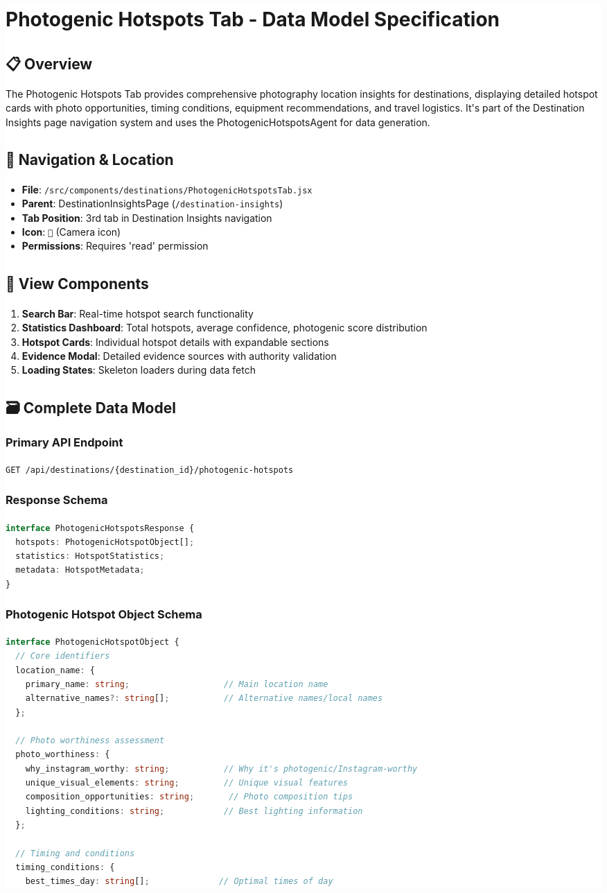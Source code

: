 # Photogenic Hotspots Tab - Data Model Specification

## 📋 **Overview**

The Photogenic Hotspots Tab provides comprehensive photography location insights for destinations, displaying detailed hotspot cards with photo opportunities, timing conditions, equipment recommendations, and travel logistics. It's part of the Destination Insights page navigation system and uses the PhotogenicHotspotsAgent for data generation.

## 🎯 **Navigation & Location**
- **File**: `/src/components/destinations/PhotogenicHotspotsTab.jsx`
- **Parent**: DestinationInsightsPage (`/destination-insights`)
- **Tab Position**: 3rd tab in Destination Insights navigation
- **Icon**: `📸` (Camera icon)
- **Permissions**: Requires 'read' permission

## 🎯 **View Components**

1. **Search Bar**: Real-time hotspot search functionality
2. **Statistics Dashboard**: Total hotspots, average confidence, photogenic score distribution
3. **Hotspot Cards**: Individual hotspot details with expandable sections
4. **Evidence Modal**: Detailed evidence sources with authority validation
5. **Loading States**: Skeleton loaders during data fetch

## 🗃️ **Complete Data Model**

### Primary API Endpoint
```
GET /api/destinations/{destination_id}/photogenic-hotspots
```

### Response Schema
```typescript
interface PhotogenicHotspotsResponse {
  hotspots: PhotogenicHotspotObject[];
  statistics: HotspotStatistics;
  metadata: HotspotMetadata;
}
```

### Photogenic Hotspot Object Schema
```typescript
interface PhotogenicHotspotObject {
  // Core identifiers
  location_name: {
    primary_name: string;                   // Main location name
    alternative_names?: string[];           // Alternative names/local names
  };
  
  // Photo worthiness assessment
  photo_worthiness: {
    why_instagram_worthy: string;           // Why it's photogenic/Instagram-worthy
    unique_visual_elements: string;         // Unique visual features
    composition_opportunities: string;       // Photo composition tips
    lighting_conditions: string;            // Best lighting information
  };
  
  // Timing and conditions
  timing_conditions: {
    best_times_day: string[];              // Optimal times of day
```